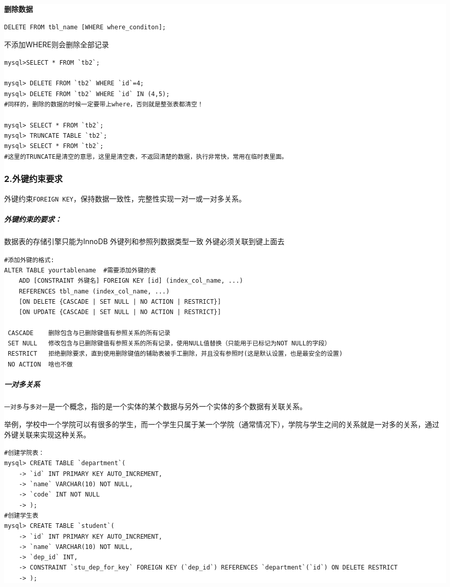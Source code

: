 
**删除数据**

```mysql
DELETE FROM tbl_name [WHERE where_conditon]; 
```

不添加WHERE则会删除全部记录

```mysql
mysql>SELECT * FROM `tb2`;

mysql> DELETE FROM `tb2` WHERE `id`=4;
mysql> DELETE FROM `tb2` WHERE `id` IN (4,5);
#同样的，删除的数据的时候一定要带上where，否则就是整张表都清空！

mysql> SELECT * FROM `tb2`;
mysql> TRUNCATE TABLE `tb2`;
mysql> SELECT * FROM `tb2`;
#这里的TRUNCATE是清空的意思，这里是清空表，不返回清楚的数据，执行非常快，常用在临时表里面。
```



### 2.外键约束要求

外键约束`FOREIGN KEY`，保持数据一致性，完整性实现一对一或一对多关系。

##### 外键约束的要求：

数据表的存储引擎只能为InnoDB
外键列和参照列数据类型一致
外键必须关联到键上面去

```mysql
#添加外键的格式:
ALTER TABLE yourtablename  #需要添加外键的表
    ADD [CONSTRAINT 外键名] FOREIGN KEY [id] (index_col_name, ...)
    REFERENCES tbl_name (index_col_name, ...)
    [ON DELETE {CASCADE | SET NULL | NO ACTION | RESTRICT}]
    [ON UPDATE {CASCADE | SET NULL | NO ACTION | RESTRICT}]
 
 CASCADE    删除包含与已删除键值有参照关系的所有记录
 SET NULL   修改包含与已删除键值有参照关系的所有记录，使用NULL值替换（只能用于已标记为NOT NULL的字段）
 RESTRICT   拒绝删除要求，直到使用删除键值的辅助表被手工删除，并且没有参照时(这是默认设置，也是最安全的设置)
 NO ACTION  啥也不做
```

##### 一对多关系

`一对多`与`多对一`是一个概念，指的是一个实体的某个数据与另外一个实体的多个数据有关联关系。

举例，学校中一个学院可以有很多的学生，而一个学生只属于某一个学院（通常情况下），学院与学生之间的关系就是一对多的关系，通过外键关联来实现这种关系。

```mysql
#创建学院表：
mysql> CREATE TABLE `department`(
    -> `id` INT PRIMARY KEY AUTO_INCREMENT,
    -> `name` VARCHAR(10) NOT NULL,
    -> `code` INT NOT NULL
    -> );
#创建学生表
mysql> CREATE TABLE `student`(                                                                                                 
    -> `id` INT PRIMARY KEY AUTO_INCREMENT,
    -> `name` VARCHAR(10) NOT NULL,
    -> `dep_id` INT,
    -> CONSTRAINT `stu_dep_for_key` FOREIGN KEY (`dep_id`) REFERENCES `department`(`id`) ON DELETE RESTRICT                     
    -> );
```